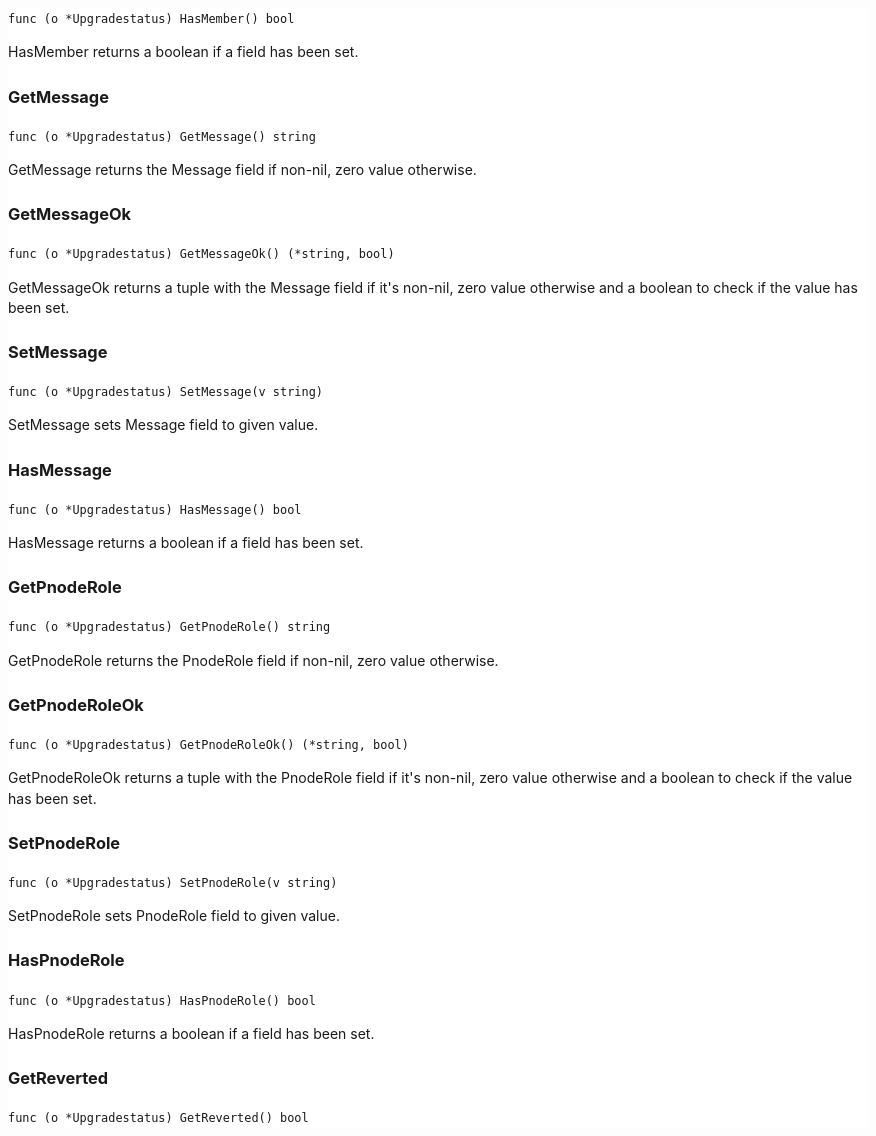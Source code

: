 `func (o *Upgradestatus) HasMember() bool`

HasMember returns a boolean if a field has been set.

### GetMessage

`func (o *Upgradestatus) GetMessage() string`

GetMessage returns the Message field if non-nil, zero value otherwise.

### GetMessageOk

`func (o *Upgradestatus) GetMessageOk() (*string, bool)`

GetMessageOk returns a tuple with the Message field if it's non-nil, zero value otherwise
and a boolean to check if the value has been set.

### SetMessage

`func (o *Upgradestatus) SetMessage(v string)`

SetMessage sets Message field to given value.

### HasMessage

`func (o *Upgradestatus) HasMessage() bool`

HasMessage returns a boolean if a field has been set.

### GetPnodeRole

`func (o *Upgradestatus) GetPnodeRole() string`

GetPnodeRole returns the PnodeRole field if non-nil, zero value otherwise.

### GetPnodeRoleOk

`func (o *Upgradestatus) GetPnodeRoleOk() (*string, bool)`

GetPnodeRoleOk returns a tuple with the PnodeRole field if it's non-nil, zero value otherwise
and a boolean to check if the value has been set.

### SetPnodeRole

`func (o *Upgradestatus) SetPnodeRole(v string)`

SetPnodeRole sets PnodeRole field to given value.

### HasPnodeRole

`func (o *Upgradestatus) HasPnodeRole() bool`

HasPnodeRole returns a boolean if a field has been set.

### GetReverted

`func (o *Upgradestatus) GetReverted() bool`
